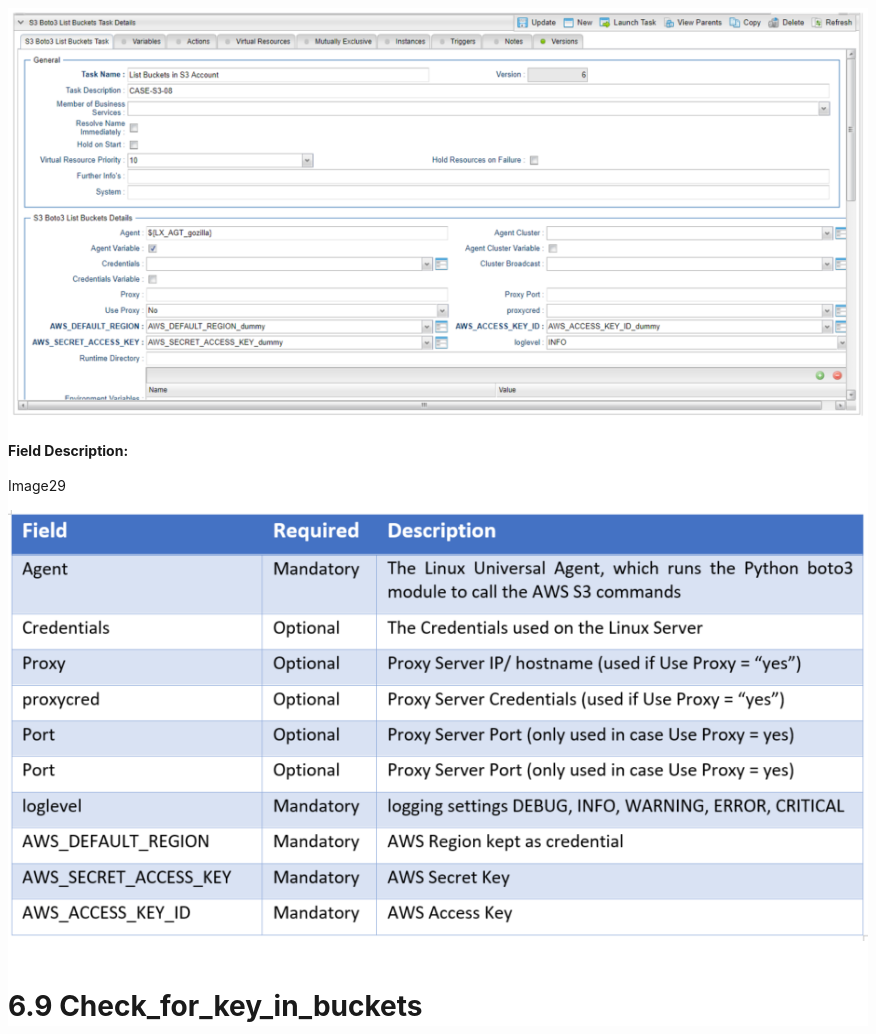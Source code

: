 ![](images/images28.PNG)

**Field Description:**

Image29

![](images/images29.PNG)

# 6.9	Check_for_key_in_buckets
